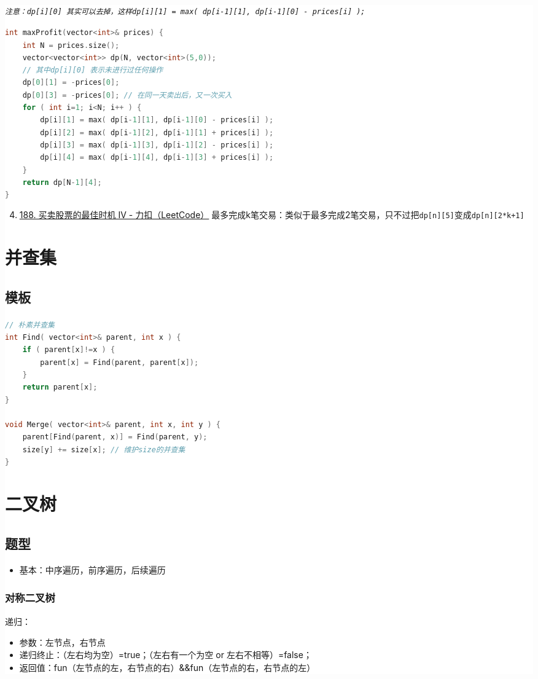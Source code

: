    *`注意：dp[i][0] 其实可以去掉，这样dp[i][1] = max( dp[i-1][1], dp[i-1][0] - prices[i] );`*
   
```cpp
int maxProfit(vector<int>& prices) {
	int N = prices.size();
	vector<vector<int>> dp(N, vector<int>(5,0));
	// 其中dp[i][0] 表示未进行过任何操作
	dp[0][1] = -prices[0];
	dp[0][3] = -prices[0]; // 在同一天卖出后，又一次买入
	for ( int i=1; i<N; i++ ) {
		dp[i][1] = max( dp[i-1][1], dp[i-1][0] - prices[i] );
		dp[i][2] = max( dp[i-1][2], dp[i-1][1] + prices[i] );
		dp[i][3] = max( dp[i-1][3], dp[i-1][2] - prices[i] );
		dp[i][4] = max( dp[i-1][4], dp[i-1][3] + prices[i] );
	}
	return dp[N-1][4];
}
```

4. [188. 买卖股票的最佳时机 IV - 力扣（LeetCode）](https://leetcode.cn/problems/best-time-to-buy-and-sell-stock-iv/)
   最多完成k笔交易：类似于最多完成2笔交易，只不过把`dp[n][5]`变成`dp[n][2*k+1]`

# 并查集

## 模板

```cpp
// 朴素并查集
int Find( vector<int>& parent, int x ) {
	if ( parent[x]!=x ) {
		parent[x] = Find(parent, parent[x]);
	}
	return parent[x];
}

void Merge( vector<int>& parent, int x, int y ) {
	parent[Find(parent, x)] = Find(parent, y);
	size[y] += size[x]; // 维护size的并查集	
}
```

# 二叉树
## 题型
- 基本：中序遍历，前序遍历，后续遍历


### 对称二叉树
递归：
- 参数：左节点，右节点
- 递归终止：（左右均为空）=true；（左右有一个为空 or 左右不相等）=false；
- 返回值：fun（左节点的左，右节点的右）&&fun（左节点的右，右节点的左）

